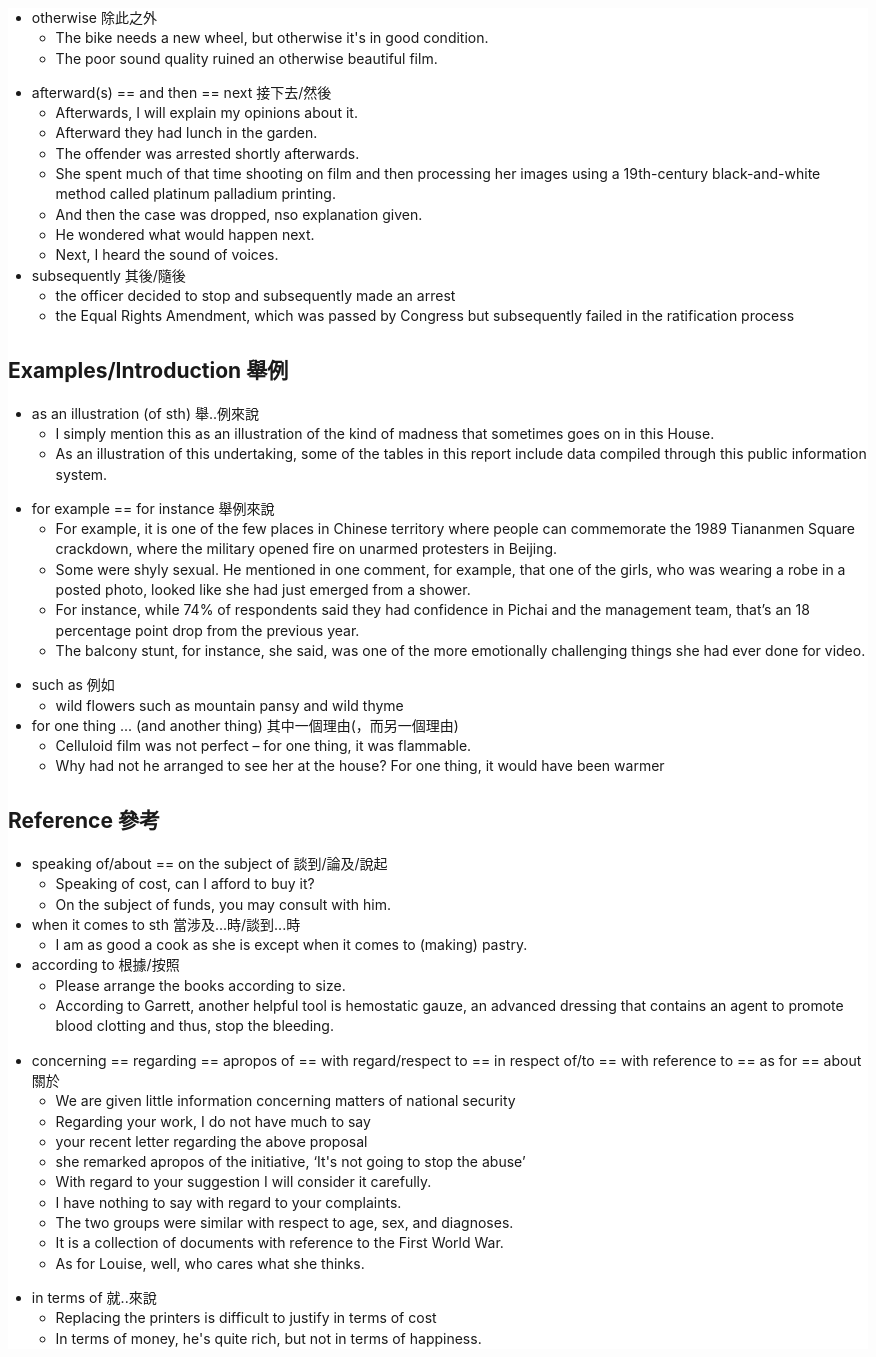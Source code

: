 - otherwise 除此之外
	- The bike needs a new wheel, but otherwise it's in good condition.
	- The poor sound quality ruined an otherwise beautiful film.
+ afterward(s) == and then == next 接下去/然後
	- Afterwards, I will explain my opinions about it.
	- Afterward they had lunch in the garden.
	- The offender was arrested shortly afterwards.
	- She spent much of that time shooting on film and then processing her images using a 19th-century black-and-white method called platinum palladium printing.
	- And then the case was dropped, nso explanation given. 
	- He wondered what would happen next.
	- Next, I heard the sound of voices.
+ subsequently 其後/隨後
	- the officer decided to stop and subsequently made an arrest
	- the Equal Rights Amendment, which was passed by Congress but subsequently failed in the ratification process

## Examples/Introduction 舉例
- as an illustration (of sth) 舉..例來說
	- I simply mention this as an illustration of the kind of madness that sometimes goes on in this House.
	- As an illustration of this undertaking, some of the tables in this report include data compiled through this public information system.
+ for example == for instance 舉例來說
	- For example, it is one of the few places in Chinese territory where people can commemorate the 1989 Tiananmen Square crackdown, where the military opened fire on unarmed protesters in Beijing.
	- Some were shyly sexual. He mentioned in one comment, for example, that one of the girls, who was wearing a robe in a posted photo, looked like she had just emerged from a shower.
	- For instance, while 74% of respondents said they had confidence in Pichai and the management team, that’s an 18 percentage point drop from the previous year.
	- The balcony stunt, for instance, she said, was one of the more emotionally challenging things she had ever done for video.
- such as 例如
	- wild flowers such as mountain pansy and wild thyme
- for one thing ... (and another thing) 其中一個理由(，而另一個理由)
	- Celluloid film was not perfect – for one thing, it was flammable.
	- Why had not he arranged to see her at the house? For one thing, it would have been warmer

## Reference 參考
- speaking of/about == on the subject of 談到/論及/說起
	- Speaking of cost, can I afford to buy it?
	- On the subject of funds, you may consult with him. 
- when it comes to sth 當涉及...時/談到...時
	- I am as good a cook as she is except when it comes to (making) pastry. 
- according to 根據/按照
	- Please arrange the books according to size. 
	- According to Garrett, another helpful tool is hemostatic gauze, an advanced dressing that contains an agent to promote blood clotting and thus, stop the bleeding.
+ concerning == regarding == apropos of == with regard/respect to == in respect of/to == with reference to == as for == about 關於
	- We are given little information concerning matters of national security
	- Regarding your work, I do not have much to say
	- your recent letter regarding the above proposal
	- she remarked apropos of the initiative, ‘It's not going to stop the abuse’
	- With regard to your suggestion I will consider it carefully. 
	- I have nothing to say with regard to your complaints. 
	- The two groups were similar with respect to age, sex, and diagnoses.
	- It is a collection of documents with reference to the First World War.
	- As for Louise, well, who cares what she thinks.
- in terms of 就..來說
	- Replacing the printers is difficult to justify in terms of cost
	- In terms of money, he's quite rich, but not in terms of happiness. 
